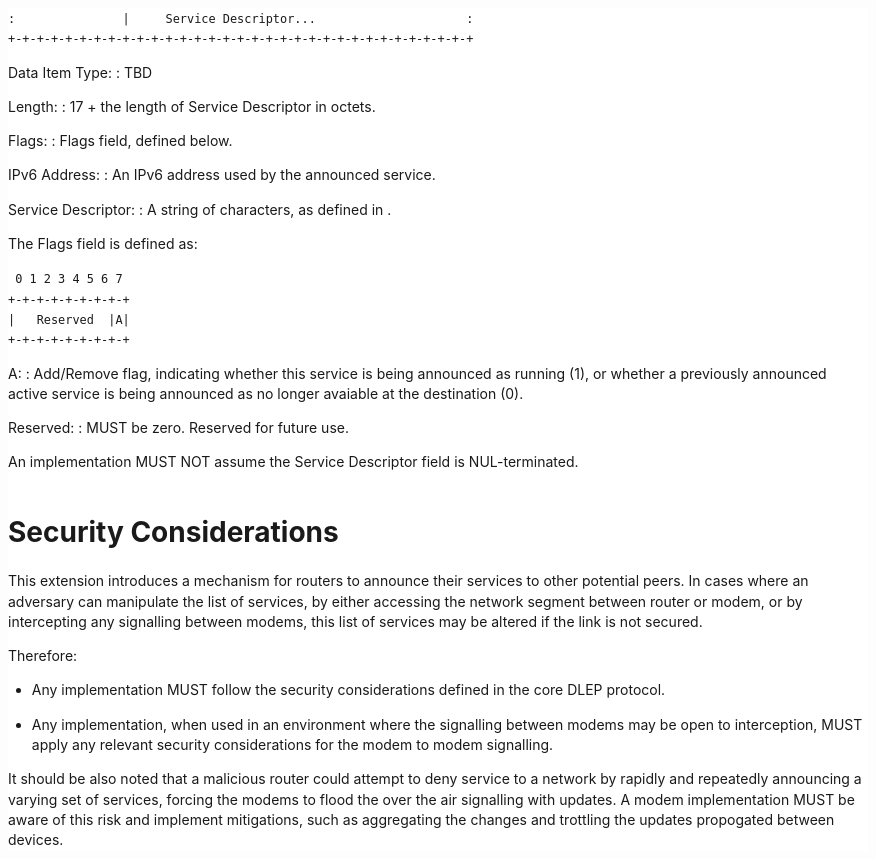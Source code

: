     :               |     Service Descriptor...                     :
    +-+-+-+-+-+-+-+-+-+-+-+-+-+-+-+-+-+-+-+-+-+-+-+-+-+-+-+-+-+-+-+-+
    
Data Item Type:
:    TBD

Length: 
:    17 + the length of Service Descriptor in octets.

Flags:
:    Flags field, defined below.
     
IPv6 Address:
:    An IPv6 address used by the announced service.

Service Descriptor:
:    A string of characters, as defined in [](#service_desc).


The Flags field is defined as:

     0 1 2 3 4 5 6 7 
    +-+-+-+-+-+-+-+-+
    |   Reserved  |A|
    +-+-+-+-+-+-+-+-+
    
A: 
:    Add/Remove flag, indicating whether this service is
     being announced as running (1), or whether a previously announced active
     service is being announced as no longer avaiable at the destination
     (0).
     
Reserved:
:    MUST be zero.  Reserved for future use. 
     
An implementation MUST NOT assume the Service Descriptor field is NUL-terminated.

# Security Considerations

This extension introduces a mechanism for routers to announce their
services to other potential peers. In cases where an adversary can
manipulate the list of services, by either accessing the network segment
between router or modem, or by intercepting any signalling between modems, this
list of services may be altered if the link is not secured.

Therefore: 

* Any implementation MUST follow the security considerations defined in the
  core DLEP protocol.

* Any implementation, when used in an environment where the signalling between
  modems may be open to interception, MUST apply any relevant security
  considerations for the modem to modem signalling.

It should be also noted that a malicious router could attempt to deny service
to a network by rapidly and repeatedly announcing a varying set of services,
forcing the modems to flood the over the air signalling with updates. A modem
implementation MUST be aware of this risk and implement mitigations, such as
aggregating the changes and trottling the updates propogated between devices.
